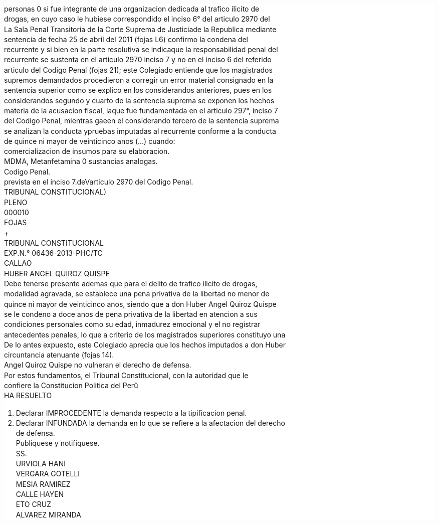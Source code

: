 personas 0 si fue integrante de una organizacion dedicada al trafico ilicito de  
drogas, en cuyo caso le hubiese correspondido el inciso 6° del articulo 2970 del  
La Sala Penal Transitoria de la Corte Suprema de Justiciade la Republica mediante  
sentencia de fecha 25 de abril del 2011 (fojas L6) confirmo la condena del  
recurrente y si bien en la parte resolutiva se indicaque la responsabilidad penal del  
recurrente se sustenta en el articulo 2970 inciso 7 y no en el inciso 6 del referido  
articulo del Codigo Penal (fojas 21); este Colegiado entiende que los magistrados  
supremos demandados procedieron a corregir un error material consignado en la  
sentencia superior como se explico en los considerandos anteriores, pues en los  
considerandos segundo y cuarto de la sentencia suprema se exponen los hechos  
materia de la acusacion fiscal, laque fue fundamentada en el articulo 297°, inciso 7  
del Codigo Penal, mientras gaeen el considerando tercero de la sentencia suprema  
se analizan la conducta ypruebas imputadas al recurrente conforme a la conducta  
de quince ni mayor de veinticinco anos (...) cuando:  
comercializacion de insumos para su elaboracion.  
MDMA, Metanfetamina 0 sustancias analogas.  
Codigo Penal.  
prevista en el inciso 7.deVarticulo 2970 del Codigo Penal.  
TRIBUNAL CONSTITUCIONAL)  
PLENO  
000010  
FOJAS  
+  
TRIBUNAL CONSTITUCIONAL  
EXP.N.° 06436-2013-PHC/TC  
CALLAO  
HUBER ANGEL QUIROZ QUISPE  
Debe tenerse presente ademas que para el delito de trafico ilicito de drogas,  
modalidad agravada, se establece una pena privativa de la libertad no menor de  
quince ni mayor de veinticinco anos, siendo que a don Huber Angel Quiroz Quispe  
se le condeno a doce anos de pena privativa de la libertad en atencion a sus  
condiciones personales como su edad, inmadurez emocional y el no registrar  
antecedentes penales, lo que a criterio de los magistrados superiores constituyo una  
De lo antes expuesto, este Colegiado aprecia que los hechos imputados a don Huber  
circuntancia atenuante (fojas 14).  
Angel Quiroz Quispe no vulneran el derecho de defensa.  
Por estos fundamentos, el Tribunal Constitucional, con la autoridad que le  
confiere la Constitucion Politica del Perû  
HA RESUELTO  
1. Declarar IMPROCEDENTE la demanda respecto a la tipificacion penal.  
2. Declarar INFUNDADA la demanda en lo que se refiere a la afectacion del derecho  
de defensa.  
Publiquese y notifiquese.  
SS.  
URVIOLA HANI  
VERGARA GOTELLI  
MESIA RAMIREZ  
CALLE HAYEN  
ETO CRUZ  
ALVAREZ MIRANDA  
  